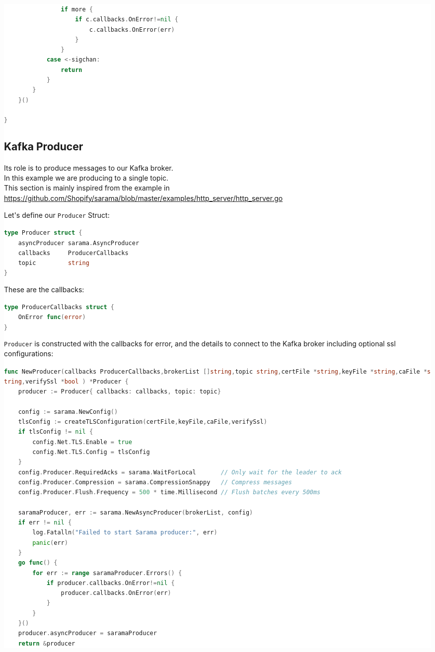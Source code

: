```go
				if more {
					if c.callbacks.OnError!=nil {
						c.callbacks.OnError(err)
					}
				}
			case <-sigchan:
				return
			}
		}
	}()

}
```

## Kafka Producer
Its role is to produce messages to our Kafka broker.  
In this example we are producing to a single topic.  
This section is mainly inspired from the example in https://github.com/Shopify/sarama/blob/master/examples/http_server/http_server.go

Let's define our ```Producer``` Struct:
```go
type Producer struct {
	asyncProducer sarama.AsyncProducer
	callbacks     ProducerCallbacks
	topic         string
}
```
These are the callbacks:
```go
type ProducerCallbacks struct {
	OnError func(error)
}
```
```Producer``` is constructed with the callbacks for error, and the details to connect to the Kafka broker including optional ssl configurations:
```go
func NewProducer(callbacks ProducerCallbacks,brokerList []string,topic string,certFile *string,keyFile *string,caFile *string,verifySsl *bool ) *Producer {
	producer := Producer{ callbacks: callbacks, topic: topic}

	config := sarama.NewConfig()
	tlsConfig := createTLSConfiguration(certFile,keyFile,caFile,verifySsl)
	if tlsConfig != nil {
		config.Net.TLS.Enable = true
		config.Net.TLS.Config = tlsConfig
	}
	config.Producer.RequiredAcks = sarama.WaitForLocal       // Only wait for the leader to ack
	config.Producer.Compression = sarama.CompressionSnappy   // Compress messages
	config.Producer.Flush.Frequency = 500 * time.Millisecond // Flush batches every 500ms

	saramaProducer, err := sarama.NewAsyncProducer(brokerList, config)
	if err != nil {
		log.Fatalln("Failed to start Sarama producer:", err)
		panic(err)
	}
	go func() {
		for err := range saramaProducer.Errors() {
			if producer.callbacks.OnError!=nil {
				producer.callbacks.OnError(err)
			}
		}
	}()
	producer.asyncProducer = saramaProducer
	return &producer
```